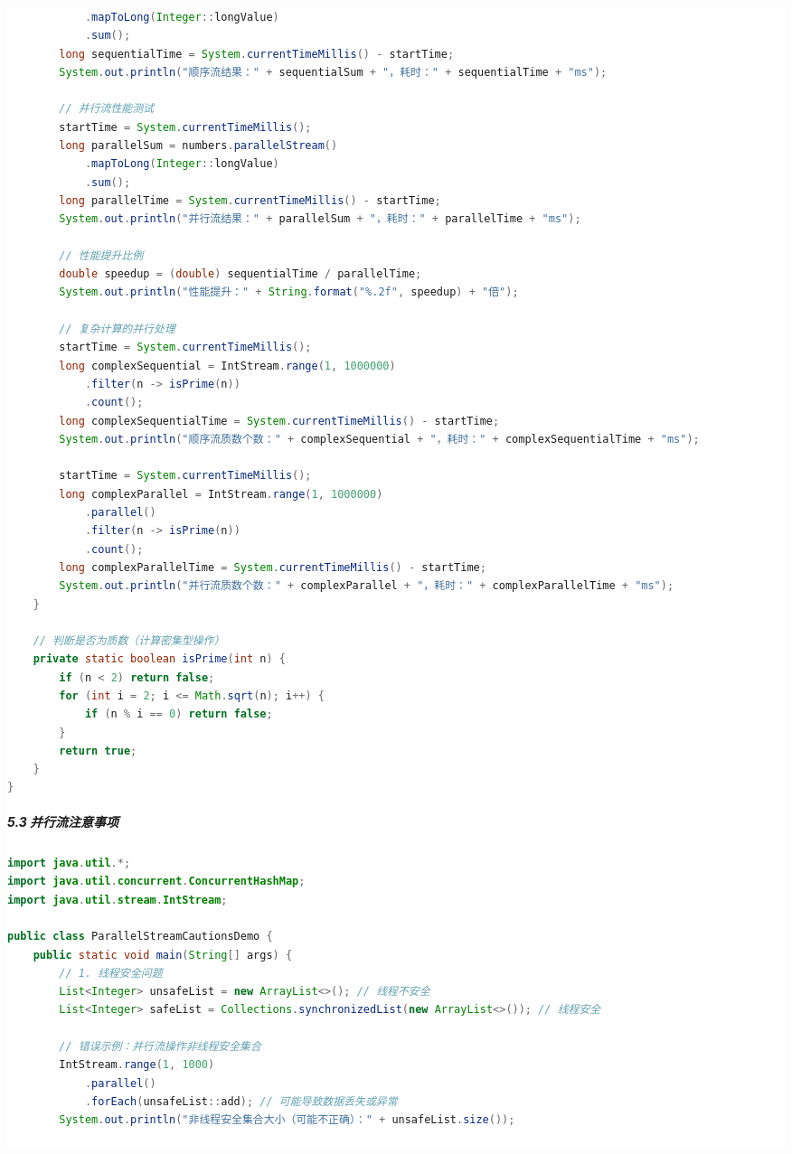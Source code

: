 ```java
            .mapToLong(Integer::longValue)
            .sum();
        long sequentialTime = System.currentTimeMillis() - startTime;
        System.out.println("顺序流结果：" + sequentialSum + "，耗时：" + sequentialTime + "ms");
    
        // 并行流性能测试
        startTime = System.currentTimeMillis();
        long parallelSum = numbers.parallelStream()
            .mapToLong(Integer::longValue)
            .sum();
        long parallelTime = System.currentTimeMillis() - startTime;
        System.out.println("并行流结果：" + parallelSum + "，耗时：" + parallelTime + "ms");
    
        // 性能提升比例
        double speedup = (double) sequentialTime / parallelTime;
        System.out.println("性能提升：" + String.format("%.2f", speedup) + "倍");
    
        // 复杂计算的并行处理
        startTime = System.currentTimeMillis();
        long complexSequential = IntStream.range(1, 1000000)
            .filter(n -> isPrime(n))
            .count();
        long complexSequentialTime = System.currentTimeMillis() - startTime;
        System.out.println("顺序流质数个数：" + complexSequential + "，耗时：" + complexSequentialTime + "ms");
    
        startTime = System.currentTimeMillis();
        long complexParallel = IntStream.range(1, 1000000)
            .parallel()
            .filter(n -> isPrime(n))
            .count();
        long complexParallelTime = System.currentTimeMillis() - startTime;
        System.out.println("并行流质数个数：" + complexParallel + "，耗时：" + complexParallelTime + "ms");
    }
  
    // 判断是否为质数（计算密集型操作）
    private static boolean isPrime(int n) {
        if (n < 2) return false;
        for (int i = 2; i <= Math.sqrt(n); i++) {
            if (n % i == 0) return false;
        }
        return true;
    }
}
```

##### 5.3 并行流注意事项

```java
import java.util.*;
import java.util.concurrent.ConcurrentHashMap;
import java.util.stream.IntStream;

public class ParallelStreamCautionsDemo {
    public static void main(String[] args) {
        // 1. 线程安全问题
        List<Integer> unsafeList = new ArrayList<>(); // 线程不安全
        List<Integer> safeList = Collections.synchronizedList(new ArrayList<>()); // 线程安全
    
        // 错误示例：并行流操作非线程安全集合
        IntStream.range(1, 1000)
            .parallel()
            .forEach(unsafeList::add); // 可能导致数据丢失或异常
        System.out.println("非线程安全集合大小（可能不正确）：" + unsafeList.size());
    
```